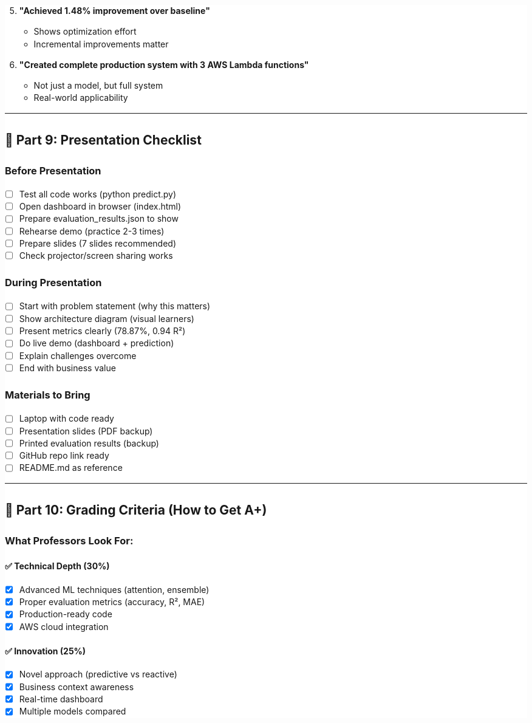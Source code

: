 5. **"Achieved 1.48% improvement over baseline"**
   - Shows optimization effort
   - Incremental improvements matter

6. **"Created complete production system with 3 AWS Lambda functions"**
   - Not just a model, but full system
   - Real-world applicability

---

## 📝 Part 9: Presentation Checklist

### **Before Presentation**
- [ ] Test all code works (python predict.py)
- [ ] Open dashboard in browser (index.html)
- [ ] Prepare evaluation_results.json to show
- [ ] Rehearse demo (practice 2-3 times)
- [ ] Prepare slides (7 slides recommended)
- [ ] Check projector/screen sharing works

### **During Presentation**
- [ ] Start with problem statement (why this matters)
- [ ] Show architecture diagram (visual learners)
- [ ] Present metrics clearly (78.87%, 0.94 R²)
- [ ] Do live demo (dashboard + prediction)
- [ ] Explain challenges overcome
- [ ] End with business value

### **Materials to Bring**
- [ ] Laptop with code ready
- [ ] Presentation slides (PDF backup)
- [ ] Printed evaluation results (backup)
- [ ] GitHub repo link ready
- [ ] README.md as reference

---

## 🎯 Part 10: Grading Criteria (How to Get A+)

### **What Professors Look For:**

#### ✅ **Technical Depth** (30%)
- [x] Advanced ML techniques (attention, ensemble)
- [x] Proper evaluation metrics (accuracy, R², MAE)
- [x] Production-ready code
- [x] AWS cloud integration

#### ✅ **Innovation** (25%)
- [x] Novel approach (predictive vs reactive)
- [x] Business context awareness
- [x] Real-time dashboard
- [x] Multiple models compared
